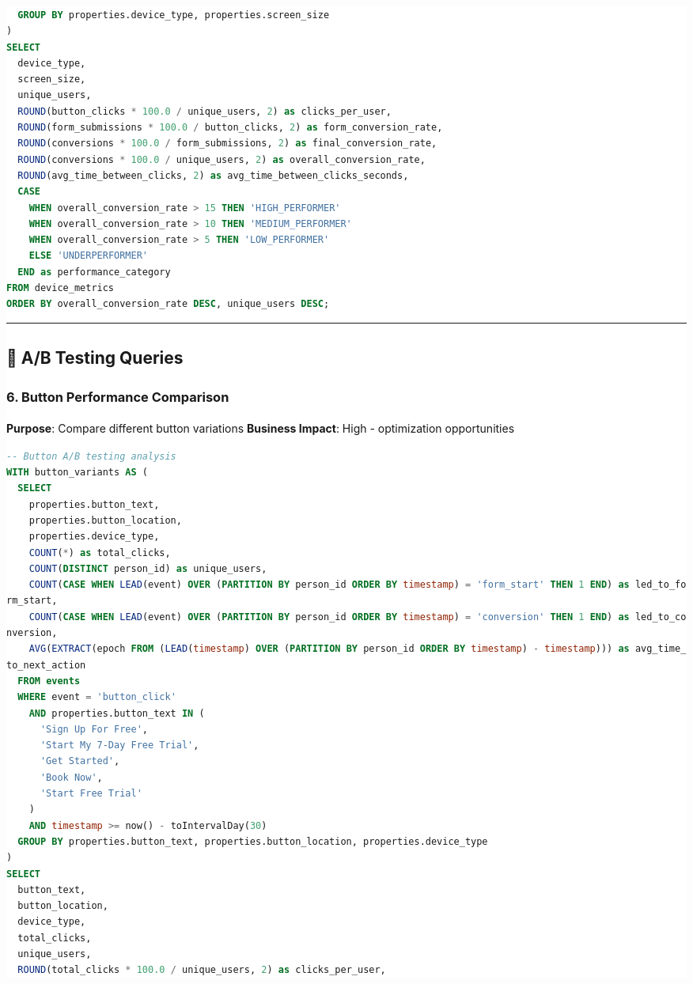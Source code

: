 ```sql
  GROUP BY properties.device_type, properties.screen_size
)
SELECT 
  device_type,
  screen_size,
  unique_users,
  ROUND(button_clicks * 100.0 / unique_users, 2) as clicks_per_user,
  ROUND(form_submissions * 100.0 / button_clicks, 2) as form_conversion_rate,
  ROUND(conversions * 100.0 / form_submissions, 2) as final_conversion_rate,
  ROUND(conversions * 100.0 / unique_users, 2) as overall_conversion_rate,
  ROUND(avg_time_between_clicks, 2) as avg_time_between_clicks_seconds,
  CASE 
    WHEN overall_conversion_rate > 15 THEN 'HIGH_PERFORMER'
    WHEN overall_conversion_rate > 10 THEN 'MEDIUM_PERFORMER'
    WHEN overall_conversion_rate > 5 THEN 'LOW_PERFORMER'
    ELSE 'UNDERPERFORMER'
  END as performance_category
FROM device_metrics
ORDER BY overall_conversion_rate DESC, unique_users DESC;
```

---

## 🎯 **A/B Testing Queries**

### **6. Button Performance Comparison**
**Purpose**: Compare different button variations
**Business Impact**: High - optimization opportunities

```sql
-- Button A/B testing analysis
WITH button_variants AS (
  SELECT 
    properties.button_text,
    properties.button_location,
    properties.device_type,
    COUNT(*) as total_clicks,
    COUNT(DISTINCT person_id) as unique_users,
    COUNT(CASE WHEN LEAD(event) OVER (PARTITION BY person_id ORDER BY timestamp) = 'form_start' THEN 1 END) as led_to_form_start,
    COUNT(CASE WHEN LEAD(event) OVER (PARTITION BY person_id ORDER BY timestamp) = 'conversion' THEN 1 END) as led_to_conversion,
    AVG(EXTRACT(epoch FROM (LEAD(timestamp) OVER (PARTITION BY person_id ORDER BY timestamp) - timestamp))) as avg_time_to_next_action
  FROM events 
  WHERE event = 'button_click'
    AND properties.button_text IN (
      'Sign Up For Free', 
      'Start My 7-Day Free Trial', 
      'Get Started',
      'Book Now',
      'Start Free Trial'
    )
    AND timestamp >= now() - toIntervalDay(30)
  GROUP BY properties.button_text, properties.button_location, properties.device_type
)
SELECT 
  button_text,
  button_location,
  device_type,
  total_clicks,
  unique_users,
  ROUND(total_clicks * 100.0 / unique_users, 2) as clicks_per_user,
```